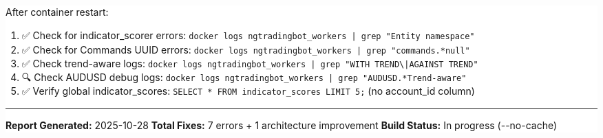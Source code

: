 After container restart:

1. ✅ Check for indicator_scorer errors: `docker logs ngtradingbot_workers | grep "Entity namespace"`
2. ✅ Check for Commands UUID errors: `docker logs ngtradingbot_workers | grep "commands.*null"`
3. ✅ Check trend-aware logs: `docker logs ngtradingbot_workers | grep "WITH TREND\|AGAINST TREND"`
4. 🔍 Check AUDUSD debug logs: `docker logs ngtradingbot_workers | grep "AUDUSD.*Trend-aware"`
5. ✅ Verify global indicator_scores: `SELECT * FROM indicator_scores LIMIT 5;` (no account_id column)

---

**Report Generated:** 2025-10-28
**Total Fixes:** 7 errors + 1 architecture improvement
**Build Status:** In progress (--no-cache)
